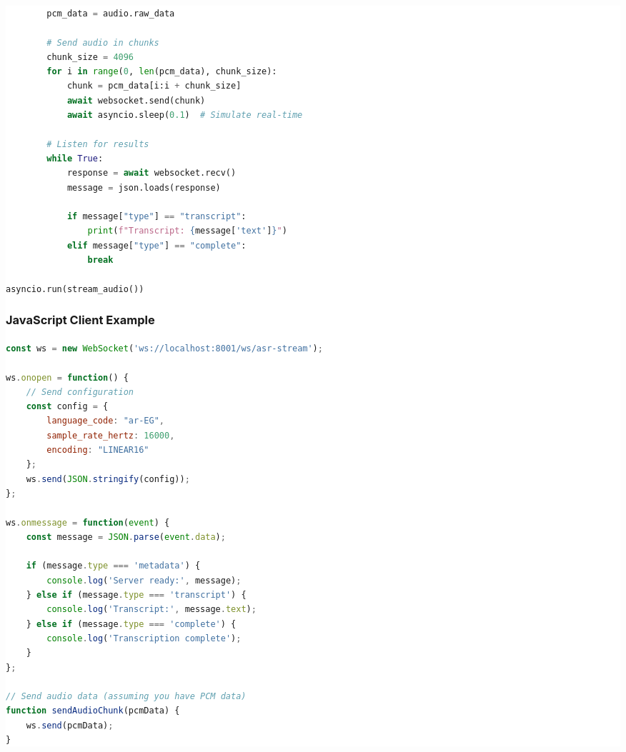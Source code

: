```python
        pcm_data = audio.raw_data
        
        # Send audio in chunks
        chunk_size = 4096
        for i in range(0, len(pcm_data), chunk_size):
            chunk = pcm_data[i:i + chunk_size]
            await websocket.send(chunk)
            await asyncio.sleep(0.1)  # Simulate real-time
        
        # Listen for results
        while True:
            response = await websocket.recv()
            message = json.loads(response)
            
            if message["type"] == "transcript":
                print(f"Transcript: {message['text']}")
            elif message["type"] == "complete":
                break

asyncio.run(stream_audio())
```

### JavaScript Client Example

```javascript
const ws = new WebSocket('ws://localhost:8001/ws/asr-stream');

ws.onopen = function() {
    // Send configuration
    const config = {
        language_code: "ar-EG",
        sample_rate_hertz: 16000,
        encoding: "LINEAR16"
    };
    ws.send(JSON.stringify(config));
};

ws.onmessage = function(event) {
    const message = JSON.parse(event.data);
    
    if (message.type === 'metadata') {
        console.log('Server ready:', message);
    } else if (message.type === 'transcript') {
        console.log('Transcript:', message.text);
    } else if (message.type === 'complete') {
        console.log('Transcription complete');
    }
};

// Send audio data (assuming you have PCM data)
function sendAudioChunk(pcmData) {
    ws.send(pcmData);
}
```
